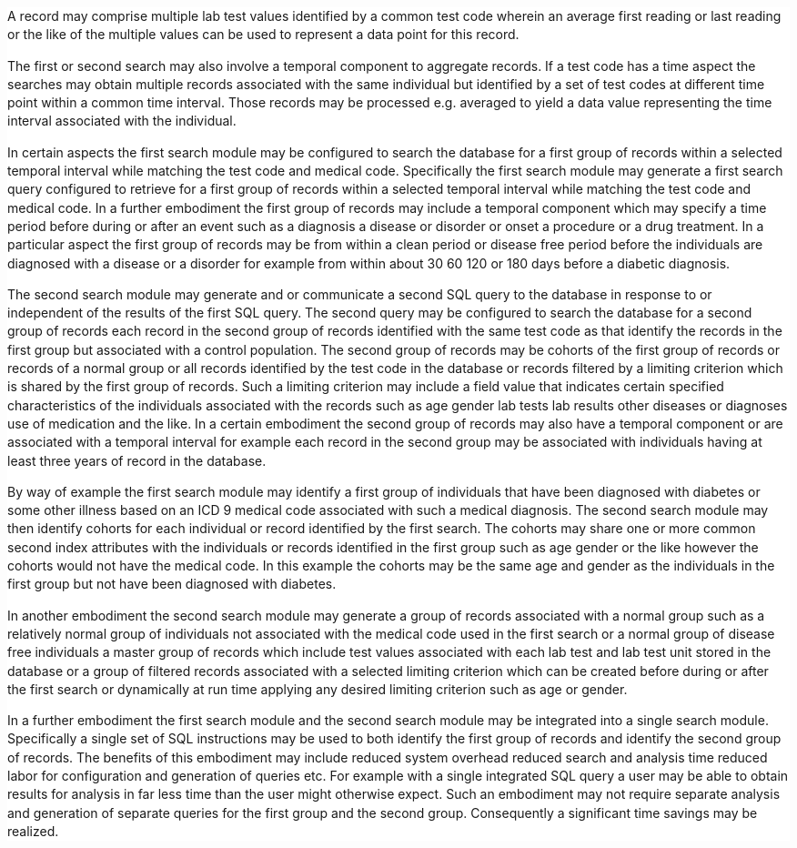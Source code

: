 A record may comprise multiple lab test values identified by a common test code wherein an average first reading or last reading or the like of the multiple values can be used to represent a data point for this record.

The first or second search may also involve a temporal component to aggregate records. If a test code has a time aspect the searches may obtain multiple records associated with the same individual but identified by a set of test codes at different time point within a common time interval. Those records may be processed e.g. averaged to yield a data value representing the time interval associated with the individual.

In certain aspects the first search module may be configured to search the database for a first group of records within a selected temporal interval while matching the test code and medical code. Specifically the first search module may generate a first search query configured to retrieve for a first group of records within a selected temporal interval while matching the test code and medical code. In a further embodiment the first group of records may include a temporal component which may specify a time period before during or after an event such as a diagnosis a disease or disorder or onset a procedure or a drug treatment. In a particular aspect the first group of records may be from within a clean period or disease free period before the individuals are diagnosed with a disease or a disorder for example from within about 30 60 120 or 180 days before a diabetic diagnosis.

The second search module may generate and or communicate a second SQL query to the database in response to or independent of the results of the first SQL query. The second query may be configured to search the database for a second group of records each record in the second group of records identified with the same test code as that identify the records in the first group but associated with a control population. The second group of records may be cohorts of the first group of records or records of a normal group or all records identified by the test code in the database or records filtered by a limiting criterion which is shared by the first group of records. Such a limiting criterion may include a field value that indicates certain specified characteristics of the individuals associated with the records such as age gender lab tests lab results other diseases or diagnoses use of medication and the like. In a certain embodiment the second group of records may also have a temporal component or are associated with a temporal interval for example each record in the second group may be associated with individuals having at least three years of record in the database.

By way of example the first search module may identify a first group of individuals that have been diagnosed with diabetes or some other illness based on an ICD 9 medical code associated with such a medical diagnosis. The second search module may then identify cohorts for each individual or record identified by the first search. The cohorts may share one or more common second index attributes with the individuals or records identified in the first group such as age gender or the like however the cohorts would not have the medical code. In this example the cohorts may be the same age and gender as the individuals in the first group but not have been diagnosed with diabetes.

In another embodiment the second search module may generate a group of records associated with a normal group such as a relatively normal group of individuals not associated with the medical code used in the first search or a normal group of disease free individuals a master group of records which include test values associated with each lab test and lab test unit stored in the database or a group of filtered records associated with a selected limiting criterion which can be created before during or after the first search or dynamically at run time applying any desired limiting criterion such as age or gender.

In a further embodiment the first search module and the second search module may be integrated into a single search module. Specifically a single set of SQL instructions may be used to both identify the first group of records and identify the second group of records. The benefits of this embodiment may include reduced system overhead reduced search and analysis time reduced labor for configuration and generation of queries etc. For example with a single integrated SQL query a user may be able to obtain results for analysis in far less time than the user might otherwise expect. Such an embodiment may not require separate analysis and generation of separate queries for the first group and the second group. Consequently a significant time savings may be realized.

